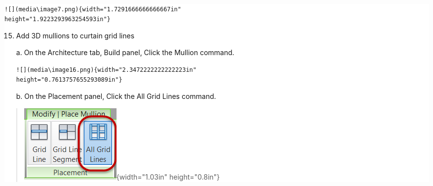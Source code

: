     ![](media\image7.png){width="1.7291666666666667in"
    height="1.9223293963254593in"}

15. Add 3D mullions to curtain grid lines

    a.  On the Architecture tab, Build panel, Click the Mullion command.

        ![](media\image16.png){width="2.3472222222222223in"
        height="0.7613757655293089in"}

    b.  On the Placement panel, Click the All Grid Lines command.

> ![](media\image17.png){width="1.03in" height="0.8in"}
